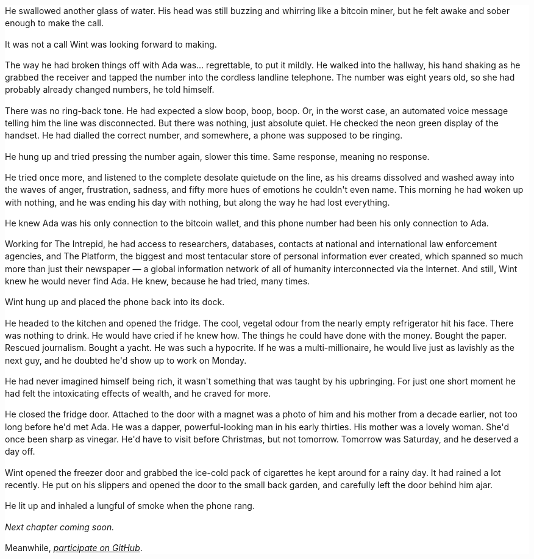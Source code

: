 He swallowed another glass of water. His head was still buzzing and whirring like a bitcoin miner, but he felt awake and sober enough to make the call.

It was not a call Wint was looking forward to making.

The way he had broken things off with Ada was... regrettable, to put it mildly. He walked into the hallway, his hand shaking as he grabbed the receiver and tapped the number into the cordless landline telephone. The number was eight years old, so she had probably already changed numbers, he told himself.

There was no ring-back tone. He had expected a slow boop, boop, boop. Or, in the worst case, an automated voice message telling him the line was disconnected. But there was nothing, just absolute quiet. He checked the neon green display of the handset. He had dialled the correct number, and somewhere, a phone was supposed to be ringing.

He hung up and tried pressing the number again, slower this time. Same response, meaning no response.

He tried once more, and listened to the complete desolate quietude on the line, as his dreams dissolved and washed away into the waves of anger, frustration, sadness, and fifty more hues of emotions he couldn't even name. This morning he had woken up with nothing, and he was ending his day with nothing, but along the way he had lost everything.

He knew Ada was his only connection to the bitcoin wallet, and this phone number had been his only connection to Ada.

Working for The Intrepid, he had access to researchers, databases, contacts at national and international law enforcement agencies, and The Platform, the biggest and most tentacular store of personal information ever created, which spanned so much more than just their newspaper — a global information network of all of humanity interconnected via the Internet. And still, Wint knew he would never find Ada. He knew, because he had tried, many times.

Wint hung up and placed the phone back into its dock.

He headed to the kitchen and opened the fridge. The cool, vegetal odour from the nearly empty refrigerator hit his face. There was nothing to drink. He would have cried if he knew how. The things he could have done with the money. Bought the paper. Rescued journalism. Bought a yacht. He was such a hypocrite. If he was a multi-millionaire, he would live just as lavishly as the next guy, and he doubted he'd show up to work on Monday.

He had never imagined himself being rich, it wasn't something that was taught by his upbringing. For just one short moment he had felt the intoxicating effects of wealth, and he craved for more.

He closed the fridge door. Attached to the door with a magnet was a photo of him and his mother from a decade earlier, not too long before he'd met Ada. He was a dapper, powerful-looking man in his early thirties. His mother was a lovely woman. She'd once been sharp as vinegar. He'd have to visit before Christmas, but not tomorrow. Tomorrow was Saturday, and he deserved a day off.

Wint opened the freezer door and grabbed the ice-cold pack of cigarettes he kept around for a rainy day. It had rained a lot recently. He put on his slippers and opened the door to the small back garden, and carefully left the door behind him ajar.

He lit up and inhaled a lungful of smoke when the phone rang.

_Next chapter coming soon._

Meanwhile, _[participate on GitHub](https://github.com/jevakallio/NaNoWriMo)_.
